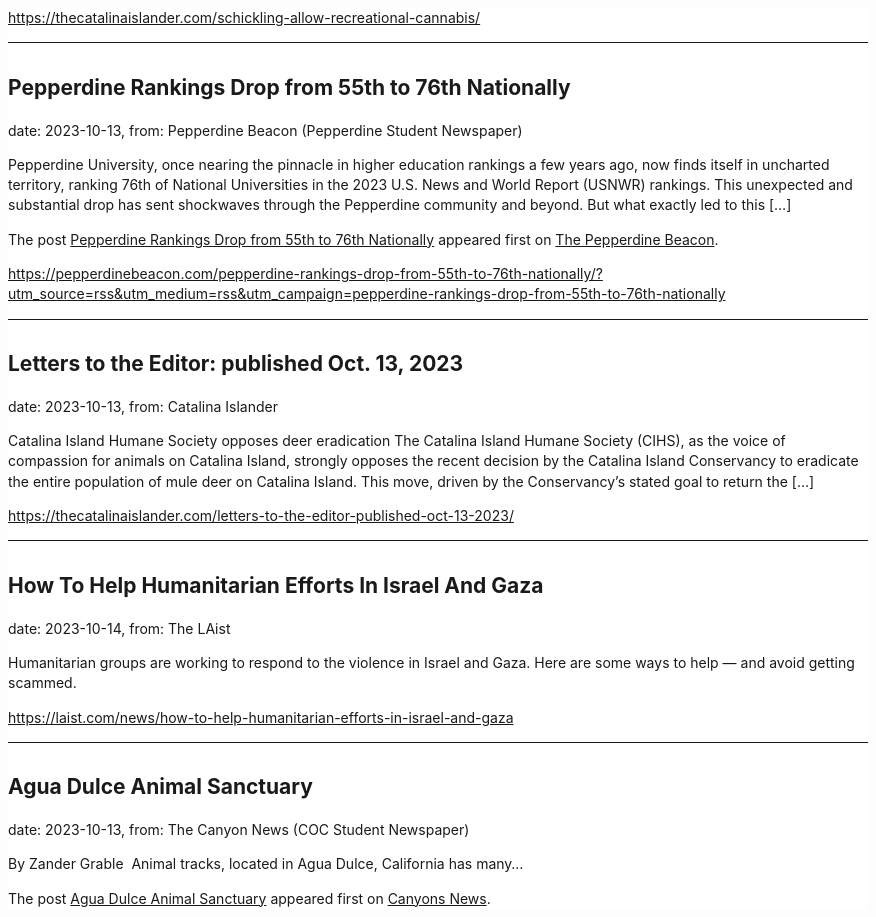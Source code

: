 <https://thecatalinaislander.com/schickling-allow-recreational-cannabis/>

---

## Pepperdine Rankings Drop from 55th to 76th Nationally

date: 2023-10-13, from: Pepperdine Beacon (Pepperdine Student Newspaper)

<p>Pepperdine University, once nearing the pinnacle in higher education rankings a few years ago, now finds itself in uncharted territory, ranking 76th of National Universities in the 2023 U.S. News and World Report (USNWR) rankings. This unexpected and substantial drop has sent shockwaves through the Pepperdine community and beyond. But what exactly led to this [&#8230;]</p>
<p>The post <a rel="nofollow" href="https://pepperdinebeacon.com/pepperdine-rankings-drop-from-55th-to-76th-nationally/">Pepperdine Rankings Drop from 55th to 76th Nationally</a> appeared first on <a rel="nofollow" href="https://pepperdinebeacon.com">The Pepperdine Beacon</a>.</p>
 

<https://pepperdinebeacon.com/pepperdine-rankings-drop-from-55th-to-76th-nationally/?utm_source=rss&utm_medium=rss&utm_campaign=pepperdine-rankings-drop-from-55th-to-76th-nationally>

---

## Letters to the Editor: published Oct. 13, 2023

date: 2023-10-13, from: Catalina Islander

Catalina Island Humane Society opposes deer eradication The Catalina Island Humane Society (CIHS), as the voice of compassion for animals on Catalina Island, strongly opposes the recent decision by the Catalina Island Conservancy to eradicate the entire population of mule deer on Catalina Island. This move, driven by the Conservancy’s stated goal to return the [&#8230;] 

<https://thecatalinaislander.com/letters-to-the-editor-published-oct-13-2023/>

---

## How To Help Humanitarian Efforts In Israel And Gaza

date: 2023-10-14, from: The LAist

Humanitarian groups are working to respond to the violence in Israel and Gaza. Here are some ways to help — and avoid getting scammed. 

<https://laist.com/news/how-to-help-humanitarian-efforts-in-israel-and-gaza>

---

## Agua Dulce Animal Sanctuary

date: 2023-10-13, from: The Canyon News (COC Student Newspaper)

<p>By Zander Grable&#160; Animal tracks, located in Agua Dulce, California has many&#8230;</p>
<p>The post <a rel="nofollow" href="https://canyonsnews.com/agua-dulce-animal-sanctuary/">Agua Dulce Animal Sanctuary</a> appeared first on <a rel="nofollow" href="https://canyonsnews.com">Canyons News</a>.</p>
 